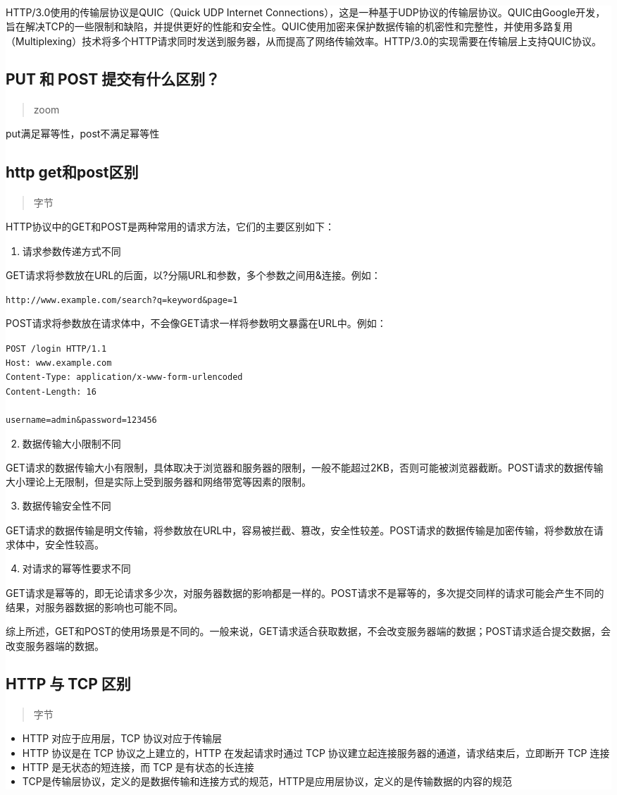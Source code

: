 HTTP/3.0使用的传输层协议是QUIC（Quick UDP Internet Connections），这是一种基于UDP协议的传输层协议。QUIC由Google开发，旨在解决TCP的一些限制和缺陷，并提供更好的性能和安全性。QUIC使用加密来保护数据传输的机密性和完整性，并使用多路复用（Multiplexing）技术将多个HTTP请求同时发送到服务器，从而提高了网络传输效率。HTTP/3.0的实现需要在传输层上支持QUIC协议。

## PUT 和 POST 提交有什么区别？

> zoom

put满足幂等性，post不满足幂等性

## http get和post区别

> 字节

HTTP协议中的GET和POST是两种常用的请求方法，它们的主要区别如下：

1. 请求参数传递方式不同

GET请求将参数放在URL的后面，以?分隔URL和参数，多个参数之间用&连接。例如：

```
http://www.example.com/search?q=keyword&page=1
```

POST请求将参数放在请求体中，不会像GET请求一样将参数明文暴露在URL中。例如：

```
POST /login HTTP/1.1
Host: www.example.com
Content-Type: application/x-www-form-urlencoded
Content-Length: 16

username=admin&password=123456
```

2. 数据传输大小限制不同

GET请求的数据传输大小有限制，具体取决于浏览器和服务器的限制，一般不能超过2KB，否则可能被浏览器截断。POST请求的数据传输大小理论上无限制，但是实际上受到服务器和网络带宽等因素的限制。

3. 数据传输安全性不同

GET请求的数据传输是明文传输，将参数放在URL中，容易被拦截、篡改，安全性较差。POST请求的数据传输是加密传输，将参数放在请求体中，安全性较高。

4. 对请求的幂等性要求不同

GET请求是幂等的，即无论请求多少次，对服务器数据的影响都是一样的。POST请求不是幂等的，多次提交同样的请求可能会产生不同的结果，对服务器数据的影响也可能不同。

综上所述，GET和POST的使用场景是不同的。一般来说，GET请求适合获取数据，不会改变服务器端的数据；POST请求适合提交数据，会改变服务器端的数据。

## HTTP 与 TCP 区别

> 字节

- HTTP 对应于应用层，TCP 协议对应于传输层
- HTTP 协议是在 TCP 协议之上建立的，HTTP 在发起请求时通过 TCP 协议建立起连接服务器的通道，请求结束后，立即断开 TCP 连接
- HTTP 是无状态的短连接，而 TCP 是有状态的长连接
- TCP是传输层协议，定义的是数据传输和连接方式的规范，HTTP是应用层协议，定义的是传输数据的内容的规范
